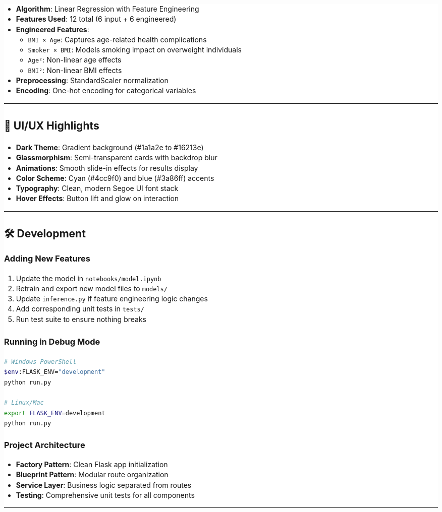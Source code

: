 - **Algorithm**: Linear Regression with Feature Engineering
- **Features Used**: 12 total (6 input + 6 engineered)
- **Engineered Features**:
  - `BMI × Age`: Captures age-related health complications
  - `Smoker × BMI`: Models smoking impact on overweight individuals
  - `Age²`: Non-linear age effects
  - `BMI²`: Non-linear BMI effects
- **Preprocessing**: StandardScaler normalization
- **Encoding**: One-hot encoding for categorical variables

---

## 🎨 UI/UX Highlights

- **Dark Theme**: Gradient background (#1a1a2e to #16213e)
- **Glassmorphism**: Semi-transparent cards with backdrop blur
- **Animations**: Smooth slide-in effects for results display
- **Color Scheme**: Cyan (#4cc9f0) and blue (#3a86ff) accents
- **Typography**: Clean, modern Segoe UI font stack
- **Hover Effects**: Button lift and glow on interaction

---

## 🛠️ Development

### Adding New Features

1. Update the model in `notebooks/model.ipynb`
2. Retrain and export new model files to `models/`
3. Update `inference.py` if feature engineering logic changes
4. Add corresponding unit tests in `tests/`
5. Run test suite to ensure nothing breaks

### Running in Debug Mode

```bash
# Windows PowerShell
$env:FLASK_ENV="development"
python run.py

# Linux/Mac
export FLASK_ENV=development
python run.py
```

### Project Architecture

- **Factory Pattern**: Clean Flask app initialization
- **Blueprint Pattern**: Modular route organization
- **Service Layer**: Business logic separated from routes
- **Testing**: Comprehensive unit tests for all components

---